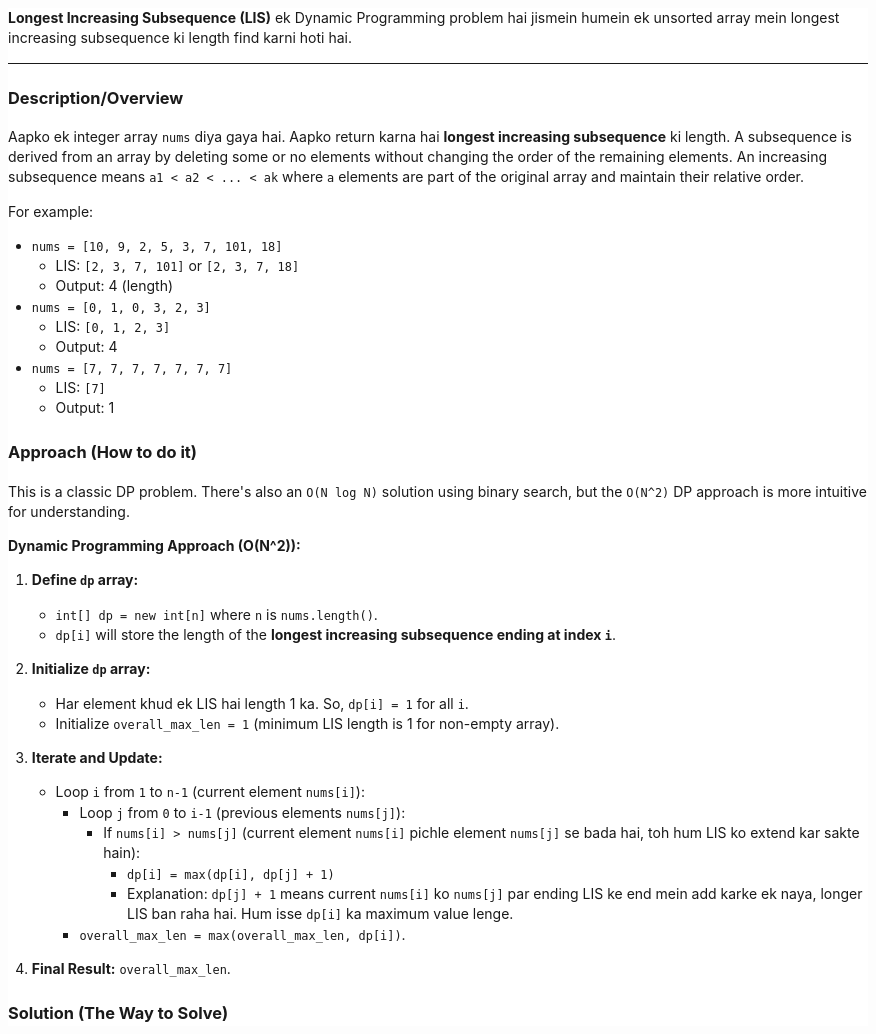 **Longest Increasing Subsequence (LIS)** ek Dynamic Programming problem hai jismein humein ek unsorted array mein longest increasing subsequence ki length find karni hoti hai.

-----

### Description/Overview

Aapko ek integer array `nums` diya gaya hai. Aapko return karna hai **longest increasing subsequence** ki length.
A subsequence is derived from an array by deleting some or no elements without changing the order of the remaining elements.
An increasing subsequence means `a1 < a2 < ... < ak` where `a` elements are part of the original array and maintain their relative order.

For example:

  * `nums = [10, 9, 2, 5, 3, 7, 101, 18]`
      * LIS: `[2, 3, 7, 101]` or `[2, 3, 7, 18]`
      * Output: 4 (length)
  * `nums = [0, 1, 0, 3, 2, 3]`
      * LIS: `[0, 1, 2, 3]`
      * Output: 4
  * `nums = [7, 7, 7, 7, 7, 7, 7]`
      * LIS: `[7]`
      * Output: 1

### Approach (How to do it)

This is a classic DP problem. There's also an `O(N log N)` solution using binary search, but the `O(N^2)` DP approach is more intuitive for understanding.

**Dynamic Programming Approach (O(N^2)):**

1.  **Define `dp` array:**

      * `int[] dp = new int[n]` where `n` is `nums.length()`.
      * `dp[i]` will store the length of the **longest increasing subsequence ending at index `i`**.

2.  **Initialize `dp` array:**

      * Har element khud ek LIS hai length 1 ka. So, `dp[i] = 1` for all `i`.
      * Initialize `overall_max_len = 1` (minimum LIS length is 1 for non-empty array).

3.  **Iterate and Update:**

      * Loop `i` from `1` to `n-1` (current element `nums[i]`):
          * Loop `j` from `0` to `i-1` (previous elements `nums[j]`):
              * If `nums[i] > nums[j]` (current element `nums[i]` pichle element `nums[j]` se bada hai, toh hum LIS ko extend kar sakte hain):
                  * `dp[i] = max(dp[i], dp[j] + 1)`
                  * Explanation: `dp[j] + 1` means current `nums[i]` ko `nums[j]` par ending LIS ke end mein add karke ek naya, longer LIS ban raha hai. Hum isse `dp[i]` ka maximum value lenge.
          * `overall_max_len = max(overall_max_len, dp[i])`.

4.  **Final Result:** `overall_max_len`.

### Solution (The Way to Solve)
